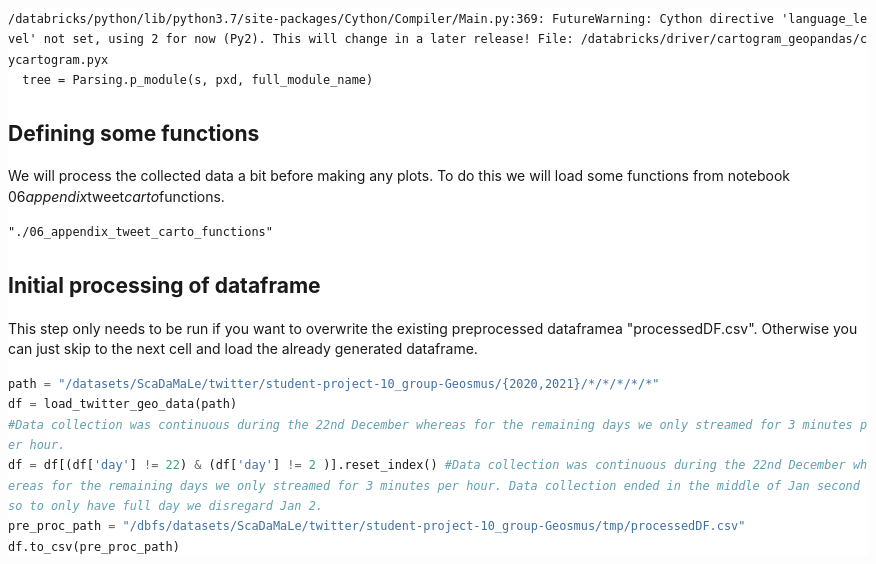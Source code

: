     /databricks/python/lib/python3.7/site-packages/Cython/Compiler/Main.py:369: FutureWarning: Cython directive 'language_level' not set, using 2 for now (Py2). This will change in a later release! File: /databricks/driver/cartogram_geopandas/cycartogram.pyx
      tree = Parsing.p_module(s, pxd, full_module_name)

</div>

</div>

<div class="cell markdown">

Defining some functions
-----------------------

We will process the collected data a bit before making any plots. To do this we will load some functions from notebook 06*appendix*tweet*carto*functions.

</div>

<div class="cell code" execution_count="1" scrolled="false">

``` run
"./06_appendix_tweet_carto_functions"
```

</div>

<div class="cell code" execution_count="1" scrolled="false">

</div>

<div class="cell code" execution_count="1" scrolled="false">

</div>

<div class="cell code" execution_count="1" scrolled="false">

</div>

<div class="cell markdown">

Initial processing of dataframe
-------------------------------

This step only needs to be run if you want to overwrite the existing preprocessed dataframea "processedDF.csv". Otherwise you can just skip to the next cell and load the already generated dataframe.

</div>

<div class="cell code" execution_count="1" scrolled="false">

``` python
path = "/datasets/ScaDaMaLe/twitter/student-project-10_group-Geosmus/{2020,2021}/*/*/*/*/*"
df = load_twitter_geo_data(path)
#Data collection was continuous during the 22nd December whereas for the remaining days we only streamed for 3 minutes per hour.
df = df[(df['day'] != 22) & (df['day'] != 2 )].reset_index() #Data collection was continuous during the 22nd December whereas for the remaining days we only streamed for 3 minutes per hour. Data collection ended in the middle of Jan second so to only have full day we disregard Jan 2.
pre_proc_path = "/dbfs/datasets/ScaDaMaLe/twitter/student-project-10_group-Geosmus/tmp/processedDF.csv"
df.to_csv(pre_proc_path)
```
